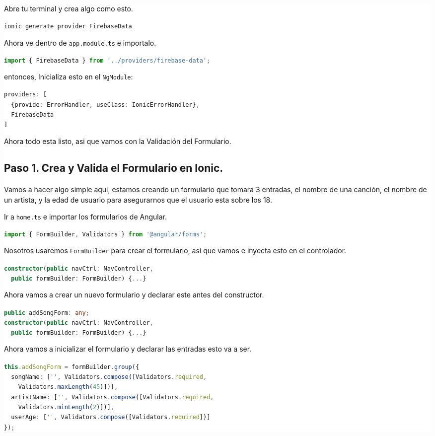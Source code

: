 Abre tu terminal y crea algo como esto.

```
ionic generate provider FirebaseData
```

Ahora ve dentro de ````app.module.ts```` e importalo.

```ts
import { FirebaseData } from '../providers/firebase-data';
```

entonces, Inicializa esto en el ````NgModule````:

```ts
providers: [
  {provide: ErrorHandler, useClass: IonicErrorHandler},
  FirebaseData
]
```

Ahora todo esta listo, asi que vamos con la Validación del Formulario.

## Paso 1. Crea y Valida el Formulario en Ionic.

Vamos a hacer algo simple aqui, estamos creando un formulario que tomara 3 entradas, el nombre de una canción, el nombre de un artista, 
y la edad de usuario para asegurarnos que el usuario esta sobre los 18.

Ir a `home.ts` e importar los formularios de Angular.

```ts
import { FormBuilder, Validators } from '@angular/forms';
```

Nosotros usaremos `FormBuilder` para crear el formulario, asi que vamos e inyecta esto en el controlador.

```ts
constructor(public navCtrl: NavController, 
  public formBuilder: FormBuilder) {...}
```

Ahora vamos a crear un nuevo formulario y declarar este antes del constructor.

```ts
public addSongForm: any;
constructor(public navCtrl: NavController, 
  public formBuilder: FormBuilder) {...}
```

Ahora vamos a inicializar el formulario y declarar las entradas esto va a ser.

```ts
this.addSongForm = formBuilder.group({
  songName: ['', Validators.compose([Validators.required, 
    Validators.maxLength(45)])],
  artistName: ['', Validators.compose([Validators.required, 
    Validators.minLength(2)])],
  userAge: ['', Validators.compose([Validators.required])]
});
```
